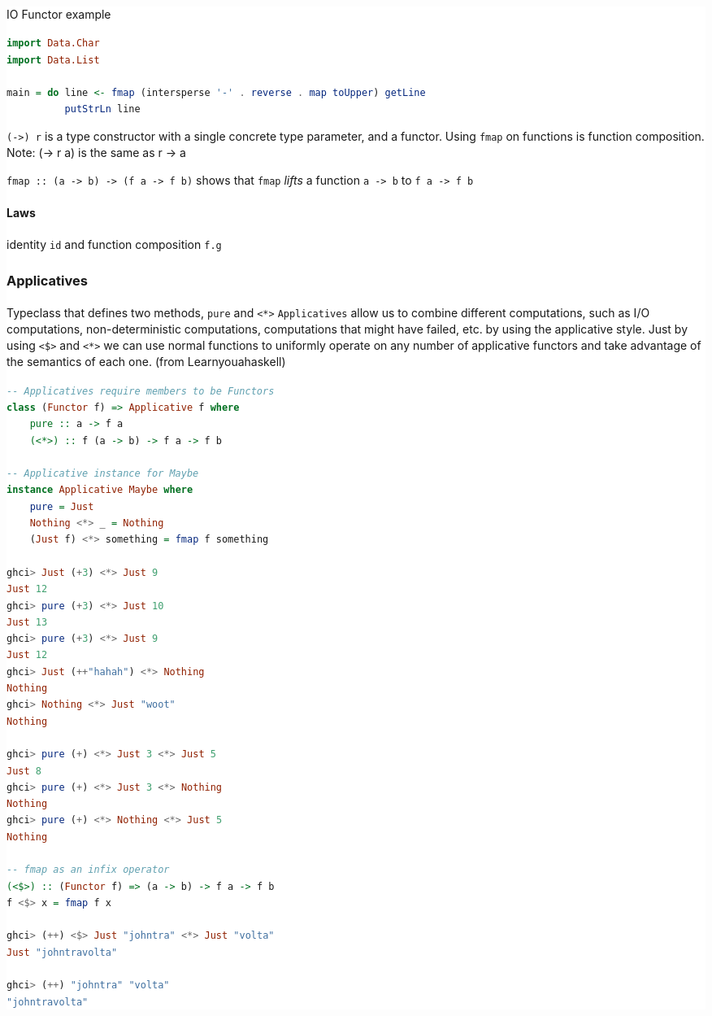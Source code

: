 IO Functor example

```haskell
import Data.Char
import Data.List

main = do line <- fmap (intersperse '-' . reverse . map toUpper) getLine
          putStrLn line
```

`(->) r` is a type constructor with a single concrete type parameter, and a functor. Using `fmap` on functions is function composition. Note: (-> r a) is the same as r -> a

`fmap :: (a -> b) -> (f a -> f b)` shows that `fmap` *lifts* a function `a -> b` to `f a -> f b`

#### Laws

identity `id` and function composition `f.g`

### Applicatives

Typeclass that defines two methods, `pure` and `<*>`
`Applicatives` allow us to combine different computations, such as I/O computations, non-deterministic computations, computations that might have failed, etc. by using the applicative style. Just by using `<$>` and `<*>` we can use normal functions to uniformly operate on any number of applicative functors and take advantage of the semantics of each one. (from Learnyouahaskell)

```haskell
-- Applicatives require members to be Functors
class (Functor f) => Applicative f where
    pure :: a -> f a
    (<*>) :: f (a -> b) -> f a -> f b
    
-- Applicative instance for Maybe
instance Applicative Maybe where
    pure = Just
    Nothing <*> _ = Nothing
    (Just f) <*> something = fmap f something

ghci> Just (+3) <*> Just 9
Just 12
ghci> pure (+3) <*> Just 10
Just 13
ghci> pure (+3) <*> Just 9
Just 12
ghci> Just (++"hahah") <*> Nothing
Nothing
ghci> Nothing <*> Just "woot"
Nothing

ghci> pure (+) <*> Just 3 <*> Just 5
Just 8
ghci> pure (+) <*> Just 3 <*> Nothing
Nothing
ghci> pure (+) <*> Nothing <*> Just 5
Nothing

-- fmap as an infix operator
(<$>) :: (Functor f) => (a -> b) -> f a -> f b
f <$> x = fmap f x

ghci> (++) <$> Just "johntra" <*> Just "volta"
Just "johntravolta"

ghci> (++) "johntra" "volta"
"johntravolta"
```
